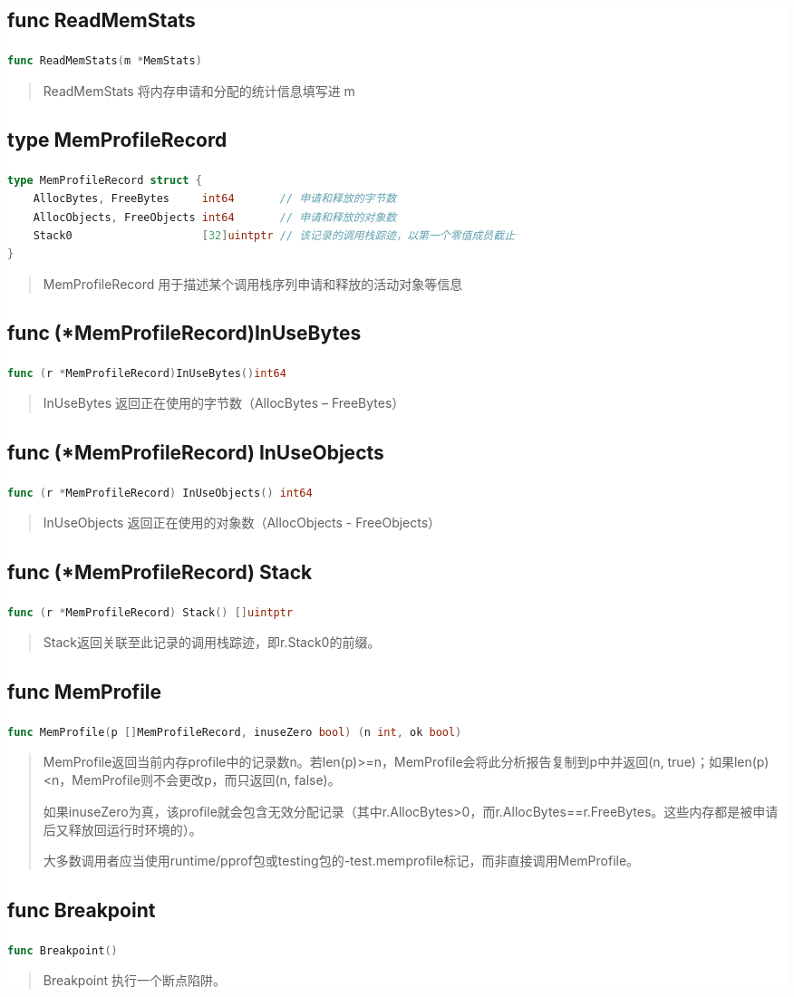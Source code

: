 ## func ReadMemStats
```go
func ReadMemStats(m *MemStats)
```
> ReadMemStats 将内存申请和分配的统计信息填写进 m

## type MemProfileRecord
```go
type MemProfileRecord struct {
	AllocBytes, FreeBytes     int64       // 申请和释放的字节数
    AllocObjects, FreeObjects int64       // 申请和释放的对象数
    Stack0                    [32]uintptr // 该记录的调用栈踪迹，以第一个零值成员截止
}
```
> MemProfileRecord 用于描述某个调用栈序列申请和释放的活动对象等信息

## func (*MemProfileRecord)InUseBytes
```go
func (r *MemProfileRecord)InUseBytes()int64
```
> InUseBytes 返回正在使用的字节数（AllocBytes – FreeBytes）

## func (*MemProfileRecord) InUseObjects
```go
func (r *MemProfileRecord) InUseObjects() int64
```
> InUseObjects 返回正在使用的对象数（AllocObjects - FreeObjects）

## func (*MemProfileRecord) Stack
```go
func (r *MemProfileRecord) Stack() []uintptr
```
> Stack返回关联至此记录的调用栈踪迹，即r.Stack0的前缀。

## func MemProfile
```go
func MemProfile(p []MemProfileRecord, inuseZero bool) (n int, ok bool)
```
> MemProfile返回当前内存profile中的记录数n。若len(p)>=n，MemProfile会将此分析报告复制到p中并返回(n, true)；如果len(p)<n，MemProfile则不会更改p，而只返回(n, false)。
> 
> 如果inuseZero为真，该profile就会包含无效分配记录（其中r.AllocBytes>0，而r.AllocBytes==r.FreeBytes。这些内存都是被申请后又释放回运行时环境的）。
> 
> 大多数调用者应当使用runtime/pprof包或testing包的-test.memprofile标记，而非直接调用MemProfile。

## func Breakpoint
```go
func Breakpoint()
```
> Breakpoint 执行一个断点陷阱。
